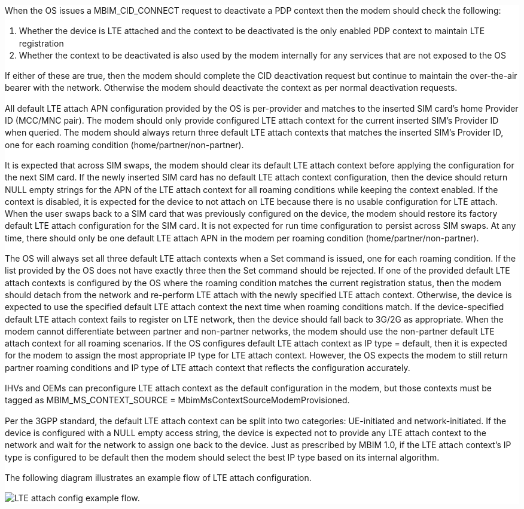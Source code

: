 When the OS issues a MBIM_CID_CONNECT request to deactivate a PDP context then the modem should check the following:

1.  Whether the device is LTE attached and the context to be deactivated is the only enabled PDP context to maintain LTE registration
2.  Whether the context to be deactivated is also used by the modem internally for any services that are not exposed to the OS

If either of these are true, then the modem should complete the CID deactivation request but continue to maintain the over-the-air bearer with the network. Otherwise the modem should deactivate the context as per normal deactivation requests.

All default LTE attach APN configuration provided by the OS is per-provider and matches to the inserted SIM card’s home Provider ID (MCC/MNC pair). The modem should only provide configured LTE attach context for the current inserted SIM’s Provider ID when queried. The modem should always return three default LTE attach contexts that matches the inserted SIM’s Provider ID, one for each roaming condition (home/partner/non-partner).

It is expected that across SIM swaps, the modem should clear its default LTE attach context before applying the configuration for the next SIM card. If the newly inserted SIM card has no default LTE attach context configuration, then the device should return NULL empty strings for the APN of the LTE attach context for all roaming conditions while keeping the context enabled. If the context is disabled, it is expected for the device to not attach on LTE because there is no usable configuration for LTE attach. When the user swaps back to a SIM card that was previously configured on the device, the modem should restore its factory default LTE attach configuration for the SIM card. It is not expected for run time configuration to persist across SIM swaps. At any time, there should only be one default LTE attach APN in the modem per roaming condition (home/partner/non-partner).  

The OS will always set all three default LTE attach contexts when a Set command is issued, one for each roaming condition. If the list provided by the OS does not have exactly three then the Set command should be rejected. If one of the provided default LTE attach contexts is configured by the OS where the roaming condition matches the current registration status, then the modem should detach from the network and re-perform LTE attach with the newly specified LTE attach context. Otherwise, the device is expected to use the specified default LTE attach context the next time when roaming conditions match.  If the device-specified default LTE attach context fails to register on LTE network, then the device should fall back to 3G/2G as appropriate. When the modem cannot differentiate between partner and non-partner networks, the modem should use the non-partner default LTE attach context for all roaming scenarios. If the OS configures default LTE attach context as IP type = default, then it is expected for the modem to assign the most appropriate IP type for LTE attach context.  However, the OS expects the modem to still return partner roaming conditions and IP type of LTE attach context that reflects the configuration accurately.

IHVs and OEMs can preconfigure LTE attach context as the default configuration in the modem, but those contexts must be tagged as MBIM_MS_CONTEXT_SOURCE = MbimMsContextSourceModemProvisioned.  

Per the 3GPP standard, the default LTE attach context can be split into two categories: UE-initiated and network-initiated. If the device is configured with a NULL empty access string, the device is expected not to provide any LTE attach context to the network and wait for the network to assign one back to the device. Just as prescribed by MBIM 1.0, if the LTE attach context’s IP type is configured to be default then the modem should select the best IP type based on its internal algorithm.

The following diagram illustrates an example flow of LTE attach configuration.

![LTE attach config example flow.](images/LTE_attach_1.png "LTE attach config example flow")
